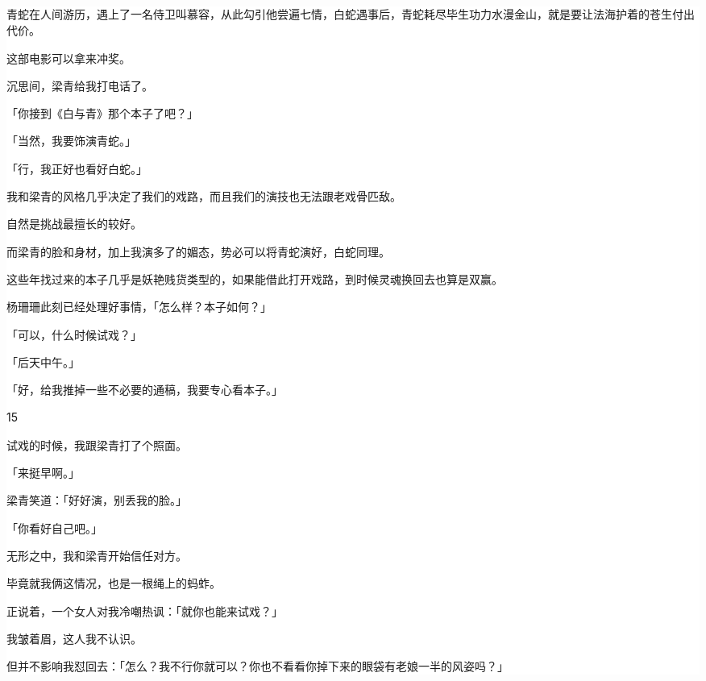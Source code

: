 
青蛇在人间游历，遇上了一名侍卫叫慕容，从此勾引他尝遍七情，白蛇遇事后，青蛇耗尽毕生功力水漫金山，就是要让法海护着的苍生付出代价。


这部电影可以拿来冲奖。


沉思间，梁青给我打电话了。


「你接到《白与青》那个本子了吧？」


「当然，我要饰演青蛇。」


「行，我正好也看好白蛇。」


我和梁青的风格几乎决定了我们的戏路，而且我们的演技也无法跟老戏骨匹敌。


自然是挑战最擅长的较好。


而梁青的脸和身材，加上我演多了的媚态，势必可以将青蛇演好，白蛇同理。


这些年找过来的本子几乎是妖艳贱货类型的，如果能借此打开戏路，到时候灵魂换回去也算是双赢。


杨珊珊此刻已经处理好事情，「怎么样？本子如何？」


「可以，什么时候试戏？」


「后天中午。」


「好，给我推掉一些不必要的通稿，我要专心看本子。」


15


试戏的时候，我跟梁青打了个照面。


「来挺早啊。」


梁青笑道：「好好演，别丢我的脸。」


「你看好自己吧。」


无形之中，我和梁青开始信任对方。


毕竟就我俩这情况，也是一根绳上的蚂蚱。


正说着，一个女人对我冷嘲热讽：「就你也能来试戏？」


我皱着眉，这人我不认识。


但并不影响我怼回去：「怎么？我不行你就可以？你也不看看你掉下来的眼袋有老娘一半的风姿吗？」

